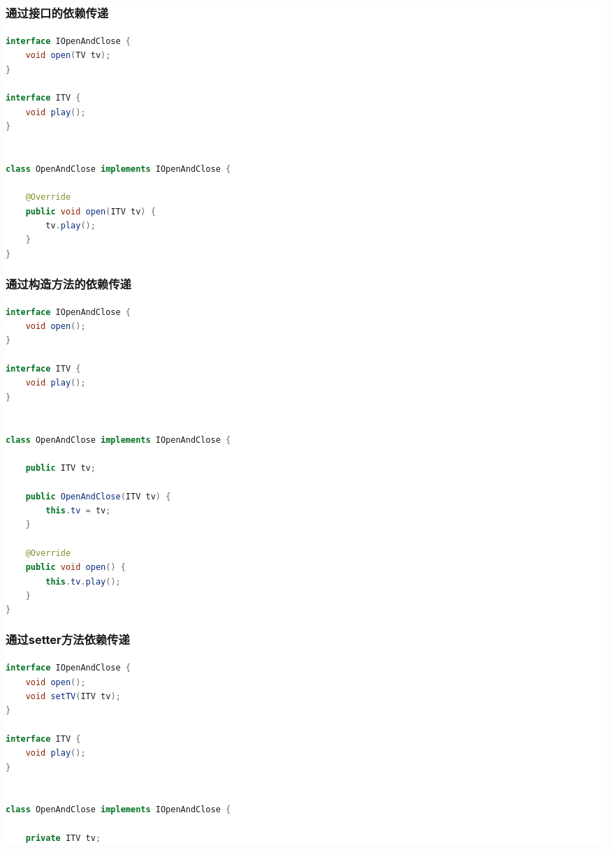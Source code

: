 

### 通过接口的依赖传递

```java
interface IOpenAndClose {
    void open(TV tv);
}

interface ITV {
    void play();
}


class OpenAndClose implements IOpenAndClose {

    @Override
    public void open(ITV tv) {
        tv.play();
    }
}
```

### 通过构造方法的依赖传递

```java
interface IOpenAndClose {
    void open();
}

interface ITV {
    void play();
}


class OpenAndClose implements IOpenAndClose {

    public ITV tv;

    public OpenAndClose(ITV tv) {
        this.tv = tv;
    }

    @Override
    public void open() {
        this.tv.play();
    }
}
```

### 通过setter方法依赖传递

```java
interface IOpenAndClose {
    void open();
    void setTV(ITV tv);
}

interface ITV {
    void play();
}


class OpenAndClose implements IOpenAndClose {

    private ITV tv;
```